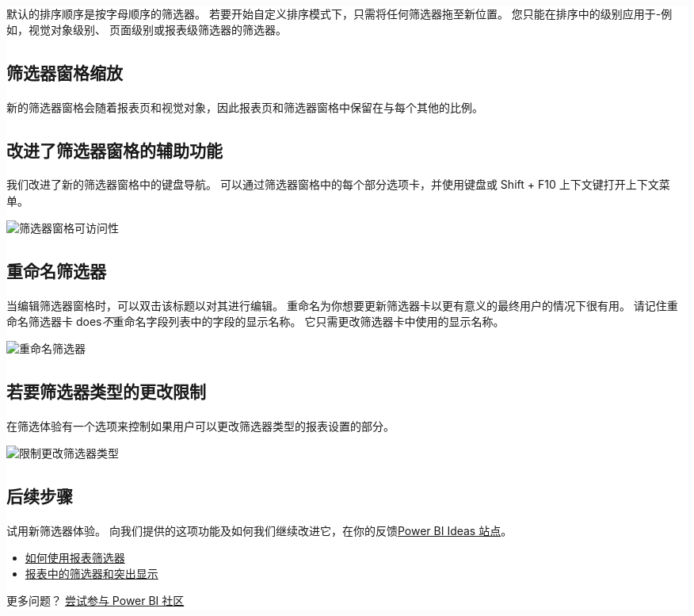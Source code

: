 默认的排序顺序是按字母顺序的筛选器。 若要开始自定义排序模式下，只需将任何筛选器拖至新位置。 您只能在排序中的级别应用于-例如，视觉对象级别、 页面级别或报表级筛选器的筛选器。

## <a name="filters-pane-scaling"></a>筛选器窗格缩放

新的筛选器窗格会随着报表页和视觉对象，因此报表页和筛选器窗格中保留在与每个其他的比例。

## <a name="improved-filters-pane-accessibility"></a>改进了筛选器窗格的辅助功能

我们改进了新的筛选器窗格中的键盘导航。 可以通过筛选器窗格中的每个部分选项卡，并使用键盘或 Shift + F10 上下文键打开上下文菜单。

![筛选器窗格可访问性](media/power-bi-report-filter-preview/power-bi-filter-accessible.png)

## <a name="rename-filters"></a>重命名筛选器
当编辑筛选器窗格时，可以双击该标题以对其进行编辑。 重命名为你想要更新筛选器卡以更有意义的最终用户的情况下很有用。 请记住重命名筛选器卡 does*不*重命名字段列表中的字段的显示名称。 它只需更改筛选器卡中使用的显示名称。

![重命名筛选器](media/power-bi-report-filter-preview/power-bi-filter-rename.png)

## <a name="restrict-changes-to-filter-type"></a>若要筛选器类型的更改限制

在筛选体验有一个选项来控制如果用户可以更改筛选器类型的报表设置的部分。

![限制更改筛选器类型](media/power-bi-report-filter-preview/power-bi-filter-restrict-change.png)

## <a name="next-steps"></a>后续步骤

试用新筛选器体验。 向我们提供的这项功能及如何我们继续改进它，在你的反馈[Power BI Ideas 站点](https://ideas.powerbi.com/forums/265200-power-bi)。 

- [如何使用报表筛选器](consumer/end-user-report-filter.md)
- [报表中的筛选器和突出显示](power-bi-reports-filters-and-highlighting.md)

更多问题？ [尝试参与 Power BI 社区](http://community.powerbi.com/)

